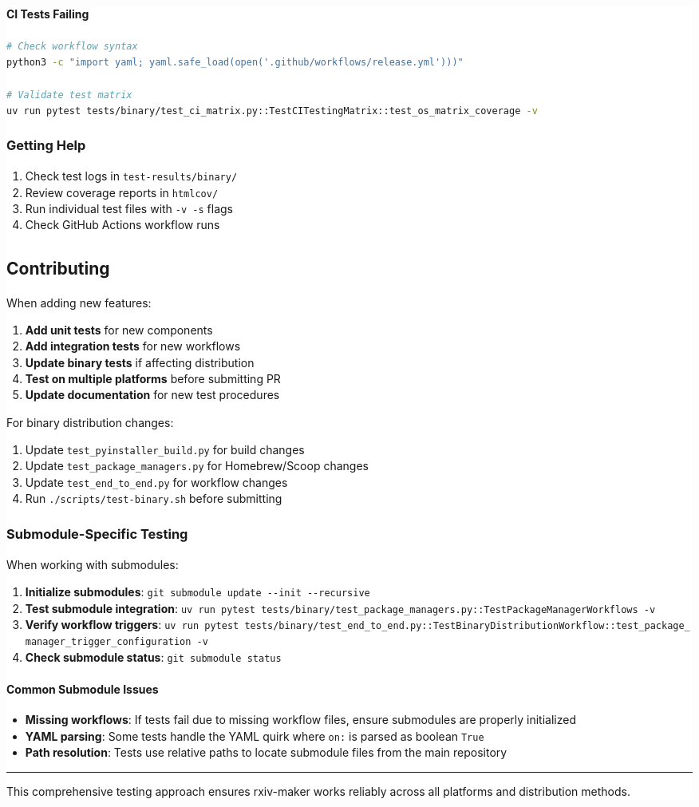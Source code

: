 #### CI Tests Failing
```bash
# Check workflow syntax
python3 -c "import yaml; yaml.safe_load(open('.github/workflows/release.yml')))"

# Validate test matrix
uv run pytest tests/binary/test_ci_matrix.py::TestCITestingMatrix::test_os_matrix_coverage -v
```

### Getting Help

1. Check test logs in `test-results/binary/`
2. Review coverage reports in `htmlcov/`
3. Run individual test files with `-v -s` flags
4. Check GitHub Actions workflow runs

## Contributing

When adding new features:

1. **Add unit tests** for new components
2. **Add integration tests** for new workflows  
3. **Update binary tests** if affecting distribution
4. **Test on multiple platforms** before submitting PR
5. **Update documentation** for new test procedures

For binary distribution changes:
1. Update `test_pyinstaller_build.py` for build changes
2. Update `test_package_managers.py` for Homebrew/Scoop changes
3. Update `test_end_to_end.py` for workflow changes
4. Run `./scripts/test-binary.sh` before submitting

### Submodule-Specific Testing

When working with submodules:

1. **Initialize submodules**: `git submodule update --init --recursive`
2. **Test submodule integration**: `uv run pytest tests/binary/test_package_managers.py::TestPackageManagerWorkflows -v`
3. **Verify workflow triggers**: `uv run pytest tests/binary/test_end_to_end.py::TestBinaryDistributionWorkflow::test_package_manager_trigger_configuration -v`
4. **Check submodule status**: `git submodule status`

#### Common Submodule Issues

- **Missing workflows**: If tests fail due to missing workflow files, ensure submodules are properly initialized
- **YAML parsing**: Some tests handle the YAML quirk where `on:` is parsed as boolean `True`
- **Path resolution**: Tests use relative paths to locate submodule files from the main repository

---

This comprehensive testing approach ensures rxiv-maker works reliably across all platforms and distribution methods.
